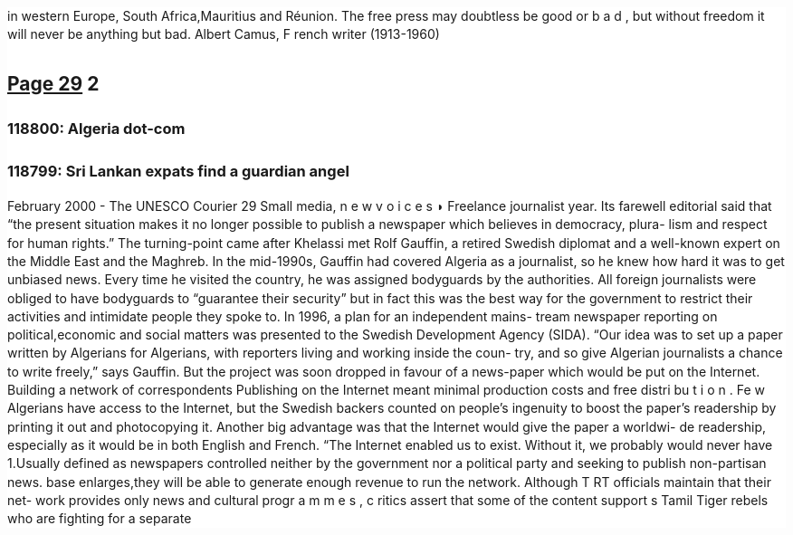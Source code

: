 in western Europe, South Africa,Mauritius and Réunion.
The free press may
doubtless be good or
b a d , but without
freedom it will never be
anything but bad.
Albert Camus,
F rench writer (1913-1960)
## [Page 29](https://demo.humlab.umu.se/courier/118789eng.pdf#page=29) 2
### 118800: Algeria dot-com
### 118799: Sri Lankan expats find a guardian angel
February 2000 - The UNESCO Courier 29
Small media, n e w v o i c e s
◗ Freelance journalist
year. Its farewell editorial said that “the present
situation makes it no longer possible to publish a
newspaper which believes in democracy, plura-
lism and respect for human rights.”
The turning-point came after Khelassi met
Rolf Gauffin, a retired Swedish diplomat and a
well-known expert on the Middle East and the
Maghreb. In the mid-1990s, Gauffin had covered
Algeria as a journalist, so he knew how hard it
was to get unbiased news. Every time he visited
the country, he was assigned bodyguards by the
authorities. All foreign journalists were obliged to
have bodyguards to “guarantee their security” but
in fact this was the best way for the government
to restrict their activities and intimidate people
they spoke to.
In 1996, a plan for an independent mains-
tream newspaper reporting on political,economic
and social matters was presented to the Swedish
Development Agency (SIDA). “Our idea was to
set up a paper written by Algerians for Algerians,
with reporters living and working inside the coun-
try, and so give Algerian journalists a chance to
write freely,” says Gauffin. But the project was
soon dropped in favour of a news-paper which
would be put on the Internet.
Building a network of correspondents 
Publishing on the Internet meant minimal
production costs and free distri bu t i o n . Fe w
Algerians have access to the Internet, but the
Swedish backers counted on people’s ingenuity to
boost the paper’s readership by printing it out
and photocopying it. Another big advantage was
that the Internet would give the paper a worldwi-
de readership, especially as it would be in both
English and French. “The Internet enabled us to
exist. Without it, we probably would never have
1.Usually defined as newspapers controlled neither by the
government nor a political party and seeking to publish
non-partisan news.
base enlarges,they will be able to generate enough
revenue to run the network.
Although T RT officials maintain that their net-
work provides only news and cultural progr a m m e s ,
c ritics assert that some of the content support s
Tamil Tiger rebels who are fighting for a separate